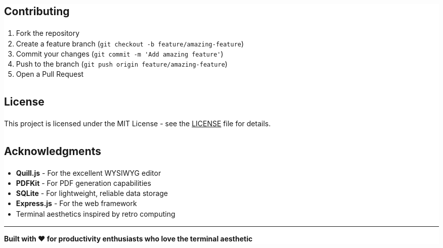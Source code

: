## Contributing

1. Fork the repository
2. Create a feature branch (`git checkout -b feature/amazing-feature`)
3. Commit your changes (`git commit -m 'Add amazing feature'`)
4. Push to the branch (`git push origin feature/amazing-feature`)
5. Open a Pull Request

## License

This project is licensed under the MIT License - see the [LICENSE](LICENSE) file for details.

## Acknowledgments

- **Quill.js** - For the excellent WYSIWYG editor
- **PDFKit** - For PDF generation capabilities
- **SQLite** - For lightweight, reliable data storage
- **Express.js** - For the web framework
- Terminal aesthetics inspired by retro computing

---

**Built with ❤️ for productivity enthusiasts who love the terminal aesthetic**